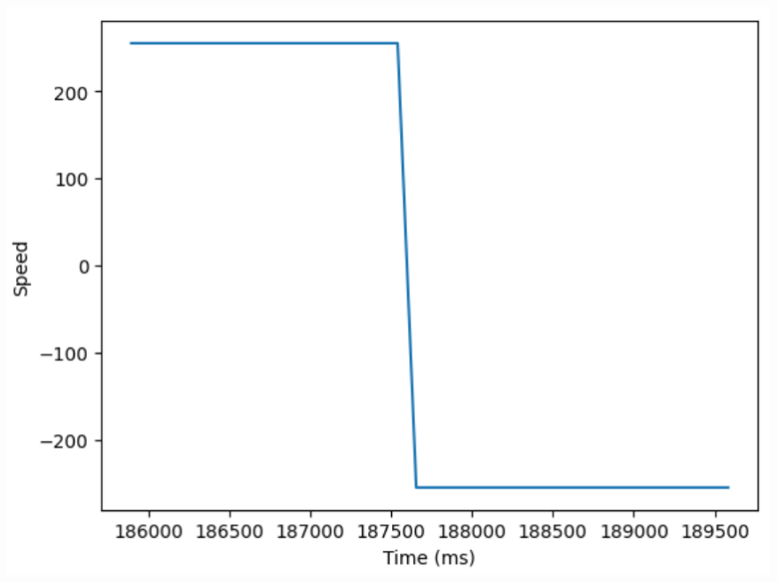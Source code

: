 <img src="assets/images/lab8/speed.PNG" alt="Speed Graph">

<iframe width="320" height="560" src="https://www.youtube.com/embed/sCd5v6gL3_0" title="ECE 4160 Lab 8: Attempt 2" frameborder="0" allow="accelerometer; autoplay; clipboard-write; encrypted-media; gyroscope; picture-in-picture; web-share" allowfullscreen></iframe>

<iframe width="320" height="560" src="https://www.youtube.com/embed/gQHFBI98T90" title="ECE 4160 Lab 8: Attempt 3" frameborder="0" allow="accelerometer; autoplay; clipboard-write; encrypted-media; gyroscope; picture-in-picture; web-share" allowfullscreen></iframe>